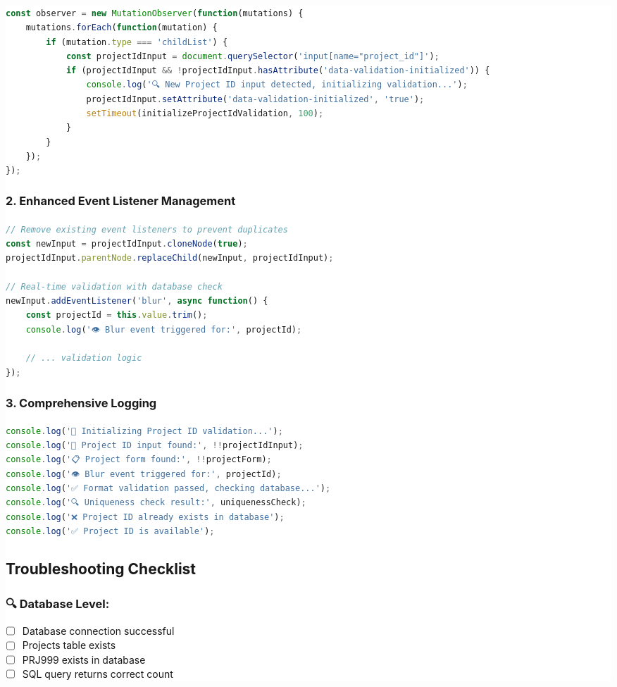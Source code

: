 ```javascript
const observer = new MutationObserver(function(mutations) {
    mutations.forEach(function(mutation) {
        if (mutation.type === 'childList') {
            const projectIdInput = document.querySelector('input[name="project_id"]');
            if (projectIdInput && !projectIdInput.hasAttribute('data-validation-initialized')) {
                console.log('🔍 New Project ID input detected, initializing validation...');
                projectIdInput.setAttribute('data-validation-initialized', 'true');
                setTimeout(initializeProjectIdValidation, 100);
            }
        }
    });
});
```

### **2. Enhanced Event Listener Management**

```javascript
// Remove existing event listeners to prevent duplicates
const newInput = projectIdInput.cloneNode(true);
projectIdInput.parentNode.replaceChild(newInput, projectIdInput);

// Real-time validation with database check
newInput.addEventListener('blur', async function() {
    const projectId = this.value.trim();
    console.log('👁️ Blur event triggered for:', projectId);
    
    // ... validation logic
});
```

### **3. Comprehensive Logging**

```javascript
console.log('🚀 Initializing Project ID validation...');
console.log('📝 Project ID input found:', !!projectIdInput);
console.log('📋 Project form found:', !!projectForm);
console.log('👁️ Blur event triggered for:', projectId);
console.log('✅ Format validation passed, checking database...');
console.log('🔍 Uniqueness check result:', uniquenessCheck);
console.log('❌ Project ID already exists in database');
console.log('✅ Project ID is available');
```

## Troubleshooting Checklist

### **🔍 Database Level:**
- [ ] Database connection successful
- [ ] Projects table exists
- [ ] PRJ999 exists in database
- [ ] SQL query returns correct count
